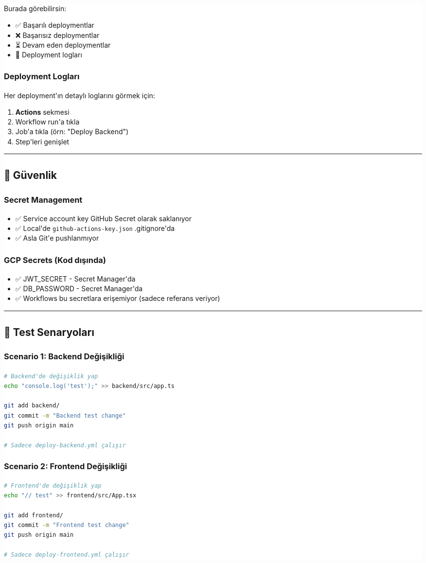 Burada görebilirsin:
- ✅ Başarılı deploymentlar
- ❌ Başarısız deploymentlar
- ⏳ Devam eden deploymentlar
- 📝 Deployment logları

### Deployment Logları
Her deployment'ın detaylı loglarını görmek için:
1. **Actions** sekmesi
2. Workflow run'a tıkla
3. Job'a tıkla (örn: "Deploy Backend")
4. Step'leri genişlet

---

## 🔐 Güvenlik

### Secret Management
- ✅ Service account key GitHub Secret olarak saklanıyor
- ✅ Local'de `github-actions-key.json` .gitignore'da
- ✅ Asla Git'e pushlanmıyor

### GCP Secrets (Kod dışında)
- ✅ JWT_SECRET - Secret Manager'da
- ✅ DB_PASSWORD - Secret Manager'da
- ✅ Workflows bu secretlara erişemiyor (sadece referans veriyor)

---

## 🧪 Test Senaryoları

### Scenario 1: Backend Değişikliği
```bash
# Backend'de değişiklik yap
echo "console.log('test');" >> backend/src/app.ts

git add backend/
git commit -m "Backend test change"
git push origin main

# Sadece deploy-backend.yml çalışır
```

### Scenario 2: Frontend Değişikliği
```bash
# Frontend'de değişiklik yap
echo "// test" >> frontend/src/App.tsx

git add frontend/
git commit -m "Frontend test change"
git push origin main

# Sadece deploy-frontend.yml çalışır
```
